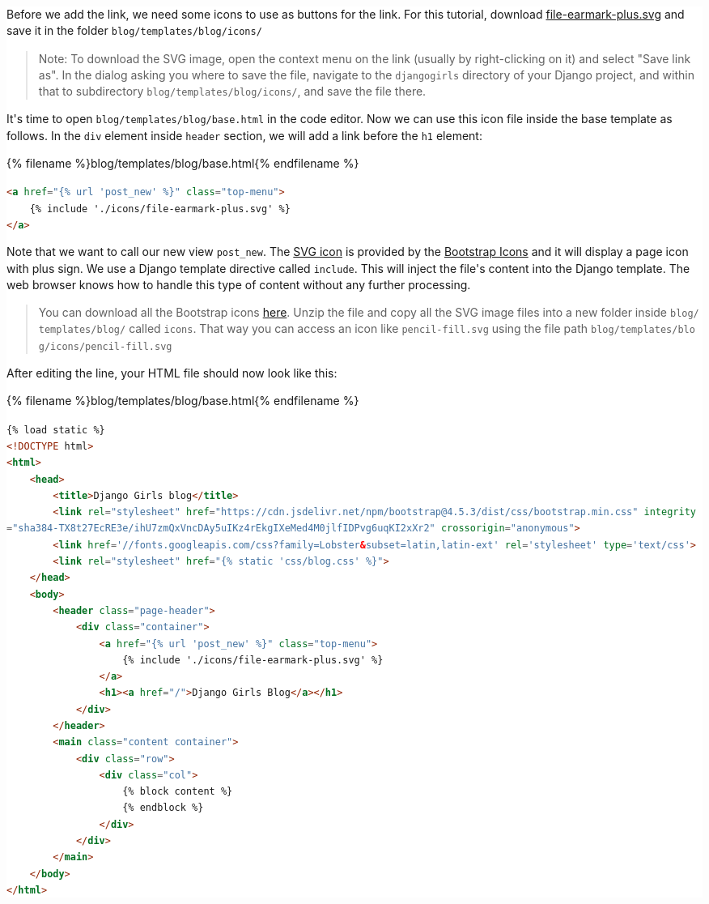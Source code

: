 Before we add the link, we need some icons to use as buttons for the link. For this tutorial, download [file-earmark-plus.svg](https://raw.githubusercontent.com/twbs/icons/main/icons/file-earmark-plus.svg) and save it in the folder `blog/templates/blog/icons/`

> Note: To download the SVG image, open the context menu on the link (usually by right-clicking on it) and select "Save link as". In the dialog asking you where to save the file, navigate to the `djangogirls` directory of your Django project, and within that to subdirectory `blog/templates/blog/icons/`, and save the file there.

It's time to open `blog/templates/blog/base.html` in the code editor. Now we can use this icon file inside the base template as follows. In the `div` element inside `header` section, we will add a link before the `h1` element:

{% filename %}blog/templates/blog/base.html{% endfilename %}

```html
<a href="{% url 'post_new' %}" class="top-menu">
    {% include './icons/file-earmark-plus.svg' %}
</a>
```

Note that we want to call our new view `post_new`. The [SVG icon](https://icons.getbootstrap.com/icons/file-earmark-plus/) is provided by the [Bootstrap Icons](https://icons.getbootstrap.com/) and it will display a page icon with plus sign. We use a Django template directive called `include`. This will inject the file's content into the Django template. The web browser knows how to handle this type of content without any further processing.

> You can download all the Bootstrap icons [here](https://github.com/twbs/icons/releases/download/v1.1.0/bootstrap-icons-1.1.0.zip). Unzip the file and copy all the SVG image files into a new folder inside `blog/templates/blog/` called `icons`. That way you can access an icon like `pencil-fill.svg` using the file path `blog/templates/blog/icons/pencil-fill.svg`

After editing the line, your HTML file should now look like this:

{% filename %}blog/templates/blog/base.html{% endfilename %}

```html
{% load static %}
<!DOCTYPE html>
<html>
    <head>
        <title>Django Girls blog</title>
        <link rel="stylesheet" href="https://cdn.jsdelivr.net/npm/bootstrap@4.5.3/dist/css/bootstrap.min.css" integrity="sha384-TX8t27EcRE3e/ihU7zmQxVncDAy5uIKz4rEkgIXeMed4M0jlfIDPvg6uqKI2xXr2" crossorigin="anonymous">
        <link href='//fonts.googleapis.com/css?family=Lobster&subset=latin,latin-ext' rel='stylesheet' type='text/css'>
        <link rel="stylesheet" href="{% static 'css/blog.css' %}">
    </head>
    <body>
        <header class="page-header">
            <div class="container">
                <a href="{% url 'post_new' %}" class="top-menu">
                    {% include './icons/file-earmark-plus.svg' %}
                </a>
                <h1><a href="/">Django Girls Blog</a></h1>
            </div>
        </header>
        <main class="content container">
            <div class="row">
                <div class="col">
                    {% block content %}
                    {% endblock %}
                </div>
            </div>
        </main>
    </body>
</html>
```
